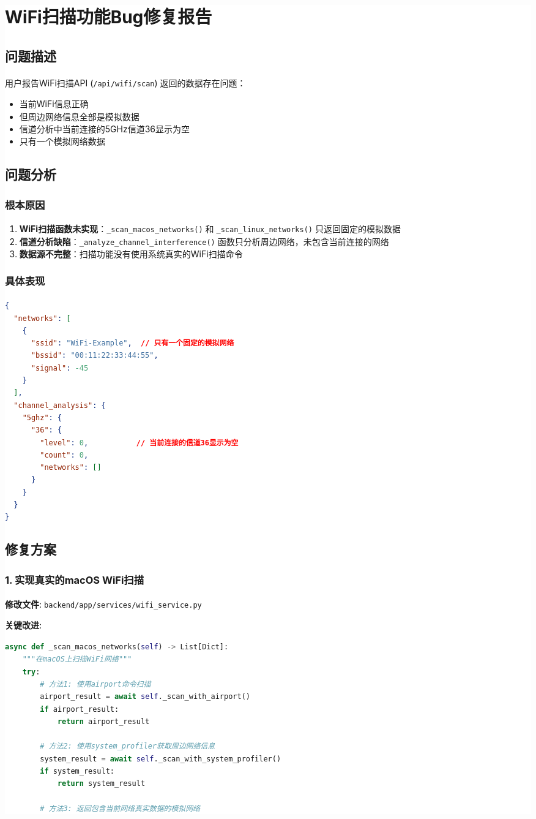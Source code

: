 # WiFi扫描功能Bug修复报告

## 问题描述

用户报告WiFi扫描API (`/api/wifi/scan`) 返回的数据存在问题：
- 当前WiFi信息正确
- 但周边网络信息全部是模拟数据
- 信道分析中当前连接的5GHz信道36显示为空
- 只有一个模拟网络数据

## 问题分析

### 根本原因
1. **WiFi扫描函数未实现**：`_scan_macos_networks()` 和 `_scan_linux_networks()` 只返回固定的模拟数据
2. **信道分析缺陷**：`_analyze_channel_interference()` 函数只分析周边网络，未包含当前连接的网络
3. **数据源不完整**：扫描功能没有使用系统真实的WiFi扫描命令

### 具体表现
```json
{
  "networks": [
    {
      "ssid": "WiFi-Example",  // 只有一个固定的模拟网络
      "bssid": "00:11:22:33:44:55",
      "signal": -45
    }
  ],
  "channel_analysis": {
    "5ghz": {
      "36": {
        "level": 0,           // 当前连接的信道36显示为空
        "count": 0,
        "networks": []
      }
    }
  }
}
```

## 修复方案

### 1. 实现真实的macOS WiFi扫描

**修改文件**: `backend/app/services/wifi_service.py`

**关键改进**:
```python
async def _scan_macos_networks(self) -> List[Dict]:
    """在macOS上扫描WiFi网络"""
    try:
        # 方法1: 使用airport命令扫描
        airport_result = await self._scan_with_airport()
        if airport_result:
            return airport_result
        
        # 方法2: 使用system_profiler获取周边网络信息
        system_result = await self._scan_with_system_profiler()
        if system_result:
            return system_result
        
        # 方法3: 返回包含当前网络真实数据的模拟网络
```